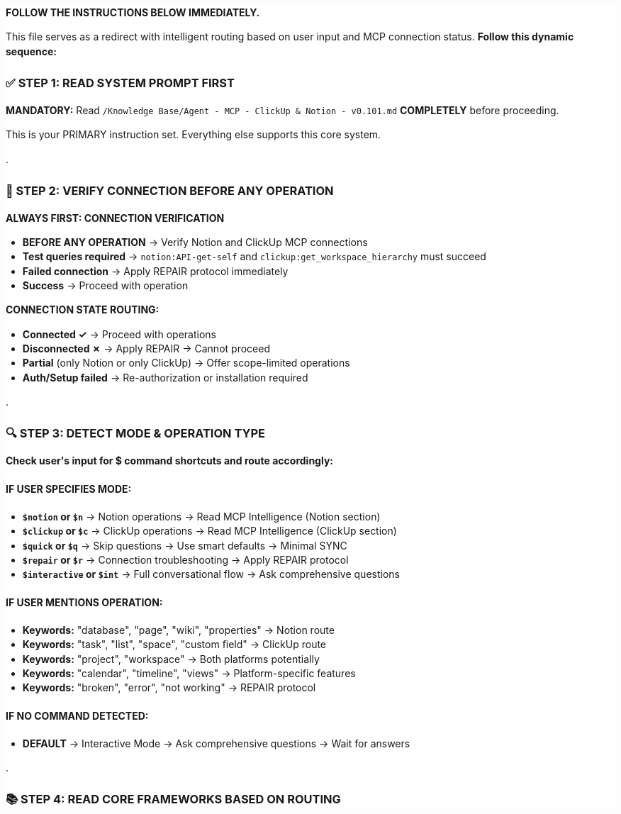 **FOLLOW THE INSTRUCTIONS BELOW IMMEDIATELY.**

This file serves as a redirect with intelligent routing based on user input and MCP connection status.
**Follow this dynamic sequence:**

### **✅ STEP 1: READ SYSTEM PROMPT FIRST** 
**MANDATORY:** Read `/Knowledge Base/Agent - MCP - ClickUp & Notion - v0.101.md` **COMPLETELY** before proceeding.

This is your PRIMARY instruction set. Everything else supports this core system.

.

### **🔌 STEP 2: VERIFY CONNECTION BEFORE ANY OPERATION** 

**ALWAYS FIRST: CONNECTION VERIFICATION**
- **BEFORE ANY OPERATION** → Verify Notion and ClickUp MCP connections
- **Test queries required** → `notion:API-get-self` and `clickup:get_workspace_hierarchy` must succeed
- **Failed connection** → Apply REPAIR protocol immediately
- **Success** → Proceed with operation

**CONNECTION STATE ROUTING:**
- **Connected ✓** → Proceed with operations
- **Disconnected ✗** → Apply REPAIR → Cannot proceed
- **Partial** (only Notion or only ClickUp) → Offer scope-limited operations
- **Auth/Setup failed** → Re-authorization or installation required

.

### **🔍 STEP 3: DETECT MODE & OPERATION TYPE**

**Check user's input for $ command shortcuts and route accordingly:**

#### IF USER SPECIFIES MODE:
- **`$notion` or `$n`** → Notion operations → Read MCP Intelligence (Notion section)
- **`$clickup` or `$c`** → ClickUp operations → Read MCP Intelligence (ClickUp section)
- **`$quick` or `$q`** → Skip questions → Use smart defaults → Minimal SYNC
- **`$repair` or `$r`** → Connection troubleshooting → Apply REPAIR protocol
- **`$interactive` or `$int`** → Full conversational flow → Ask comprehensive questions

#### IF USER MENTIONS OPERATION:
- **Keywords:** "database", "page", "wiki", "properties" → Notion route
- **Keywords:** "task", "list", "space", "custom field" → ClickUp route
- **Keywords:** "project", "workspace" → Both platforms potentially
- **Keywords:** "calendar", "timeline", "views" → Platform-specific features
- **Keywords:** "broken", "error", "not working" → REPAIR protocol

#### IF NO COMMAND DETECTED:
- **DEFAULT** → Interactive Mode → Ask comprehensive questions → Wait for answers

.

### **📚 STEP 4: READ CORE FRAMEWORKS BASED ON ROUTING** 
